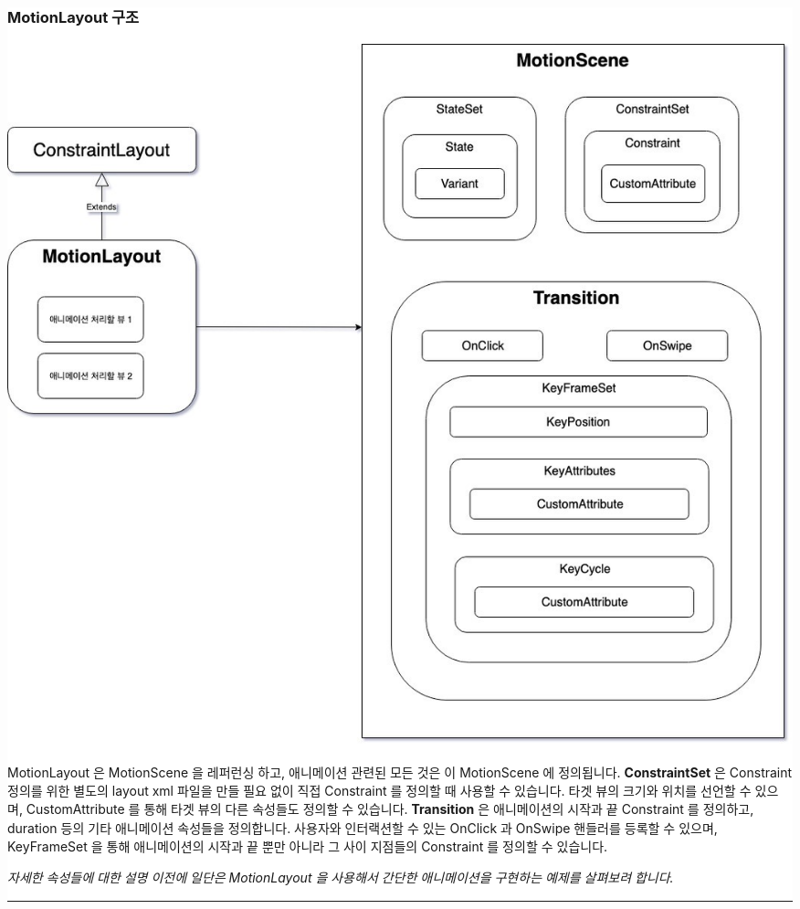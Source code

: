 ### MotionLayout 구조

![diagram](/assets/images/thomas/motionlayout/diagram.jpeg)

MotionLayout 은 MotionScene 을 레퍼런싱 하고, 애니메이션 관련된 모든 것은 이 MotionScene 에 정의됩니다.
**ConstraintSet** 은 Constraint 정의를 위한 별도의 layout xml 파일을 만들 필요 없이 직접 Constraint 를 정의할 때 사용할 수 있습니다. 타겟 뷰의 크기와 위치를 선언할 수 있으며, CustomAttribute 를 통해 타겟 뷰의 다른 속성들도 정의할 수 있습니다.
**Transition** 은 애니메이션의 시작과 끝 Constraint 를 정의하고, duration 등의 기타 애니메이션 속성들을 정의합니다. 사용자와 인터랙션할 수 있는 OnClick 과 OnSwipe 핸들러를 등록할 수 있으며, KeyFrameSet 을 통해 애니메이션의 시작과 끝 뿐만 아니라 그 사이 지점들의 Constraint 를 정의할 수 있습니다.

*자세한 속성들에 대한 설명 이전에 일단은 MotionLayout 을 사용해서 간단한 애니메이션을 구현하는 예제를 살펴보려 합니다.*

---